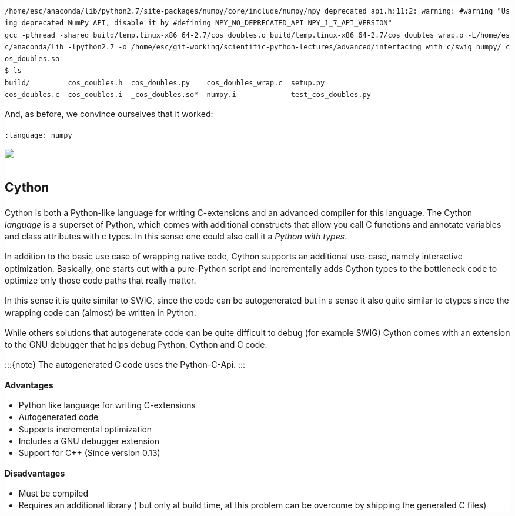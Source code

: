 ```console
/home/esc/anaconda/lib/python2.7/site-packages/numpy/core/include/numpy/npy_deprecated_api.h:11:2: warning: #warning "Using deprecated NumPy API, disable it by #defining NPY_NO_DEPRECATED_API NPY_1_7_API_VERSION"
gcc -pthread -shared build/temp.linux-x86_64-2.7/cos_doubles.o build/temp.linux-x86_64-2.7/cos_doubles_wrap.o -L/home/esc/anaconda/lib -lpython2.7 -o /home/esc/git-working/scientific-python-lectures/advanced/interfacing_with_c/swig_numpy/_cos_doubles.so
$ ls
build/         cos_doubles.h  cos_doubles.py    cos_doubles_wrap.c  setup.py
cos_doubles.c  cos_doubles.i  _cos_doubles.so*  numpy.i             test_cos_doubles.py
```

And, as before, we convince ourselves that it worked:

```{literalinclude} swig_numpy/test_cos_doubles.py
:language: numpy
```

![](swig_numpy/test_cos_doubles.png)

## Cython

[Cython](https://cython.org/) is both a Python-like language for writing
C-extensions and an advanced compiler for this language. The Cython _language_
is a superset of Python, which comes with additional constructs that allow you
call C functions and annotate variables and class attributes with c types. In
this sense one could also call it a _Python with types_.

In addition to the basic use case of wrapping native code, Cython supports an
additional use-case, namely interactive optimization. Basically, one starts out
with a pure-Python script and incrementally adds Cython types to the bottleneck
code to optimize only those code paths that really matter.

In this sense it is quite similar to SWIG, since the code can be autogenerated
but in a sense it also quite similar to ctypes since the wrapping code can
(almost) be written in Python.

While others solutions that autogenerate code can be quite difficult to debug
(for example SWIG) Cython comes with an extension to the GNU debugger that
helps debug Python, Cython and C code.

:::{note}
The autogenerated C code uses the Python-C-Api.
:::

**Advantages**

- Python like language for writing C-extensions
- Autogenerated code
- Supports incremental optimization
- Includes a GNU debugger extension
- Support for C++ (Since version 0.13)

**Disadvantages**

- Must be compiled
- Requires an additional library ( but only at build time, at this problem can be
  overcome by shipping the generated C files)
